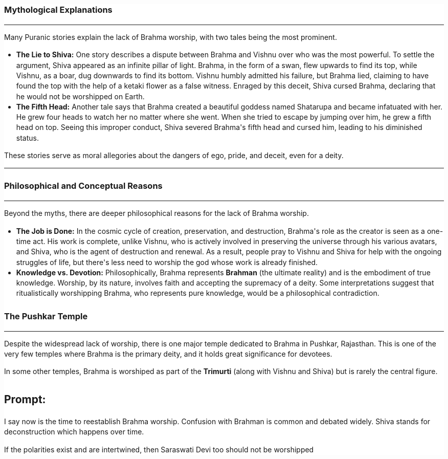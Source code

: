 ### Mythological Explanations

* * *

Many Puranic stories explain the lack of Brahma worship, with two tales being the most prominent.

*   **The Lie to Shiva:** One story describes a dispute between Brahma and Vishnu over who was the most powerful. To settle the argument, Shiva appeared as an infinite pillar of light. Brahma, in the form of a swan, flew upwards to find its top, while Vishnu, as a boar, dug downwards to find its bottom. Vishnu humbly admitted his failure, but Brahma lied, claiming to have found the top with the help of a ketaki flower as a false witness. Enraged by this deceit, Shiva cursed Brahma, declaring that he would not be worshipped on Earth.
*   **The Fifth Head:** Another tale says that Brahma created a beautiful goddess named Shatarupa and became infatuated with her. He grew four heads to watch her no matter where she went. When she tried to escape by jumping over him, he grew a fifth head on top. Seeing this improper conduct, Shiva severed Brahma's fifth head and cursed him, leading to his diminished status.

These stories serve as moral allegories about the dangers of ego, pride, and deceit, even for a deity.

* * *

### Philosophical and Conceptual Reasons

* * *

Beyond the myths, there are deeper philosophical reasons for the lack of Brahma worship.

*   **The Job is Done:** In the cosmic cycle of creation, preservation, and destruction, Brahma's role as the creator is seen as a one-time act. His work is complete, unlike Vishnu, who is actively involved in preserving the universe through his various avatars, and Shiva, who is the agent of destruction and renewal. As a result, people pray to Vishnu and Shiva for help with the ongoing struggles of life, but there's less need to worship the god whose work is already finished.
*   **Knowledge vs. Devotion:** Philosophically, Brahma represents **Brahman** (the ultimate reality) and is the embodiment of true knowledge. Worship, by its nature, involves faith and accepting the supremacy of a deity. Some interpretations suggest that ritualistically worshipping Brahma, who represents pure knowledge, would be a philosophical contradiction.

### The Pushkar Temple

* * *

Despite the widespread lack of worship, there is one major temple dedicated to Brahma in Pushkar, Rajasthan. This is one of the very few temples where Brahma is the primary deity, and it holds great significance for devotees.

In some other temples, Brahma is worshiped as part of the **Trimurti** (along with Vishnu and Shiva) but is rarely the central figure.

## Prompt:
I say now is the time to reestablish Brahma worship. Confusion with Brahman is common and debated widely. Shiva stands for deconstruction which happens over time.

If the polarities exist and are intertwined, then Saraswati Devi too should not be worshipped
